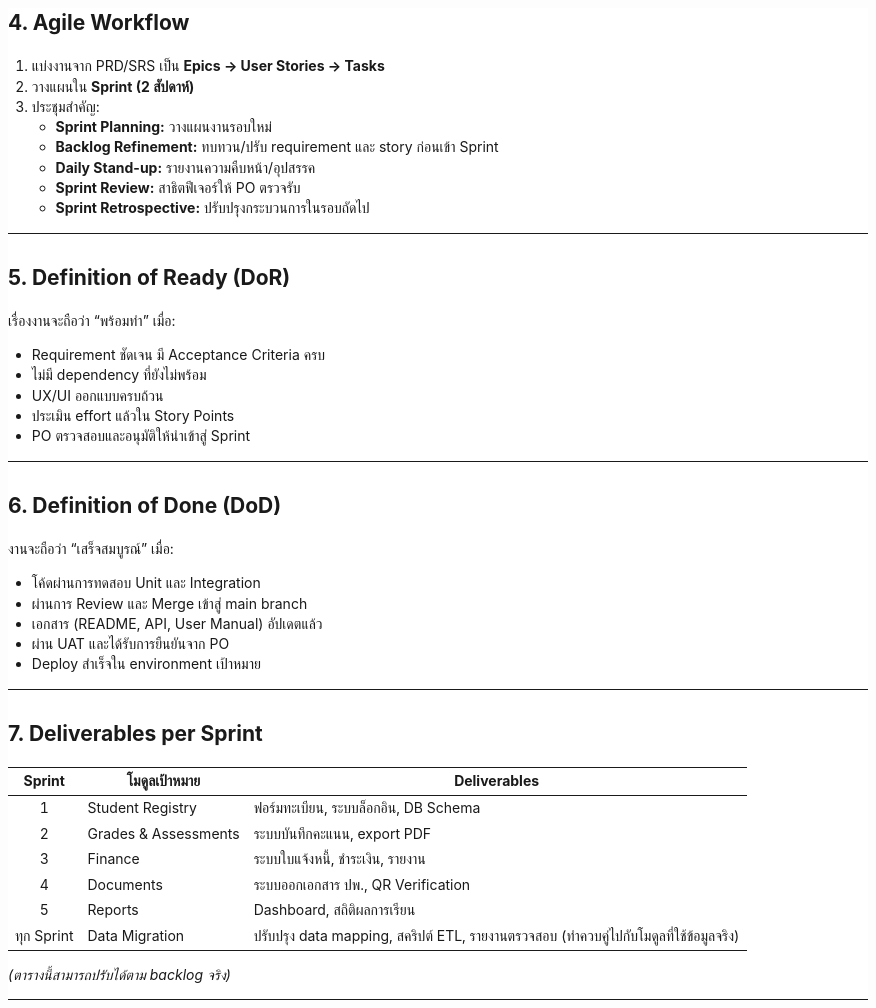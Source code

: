
## 4. Agile Workflow
1. แบ่งงานจาก PRD/SRS เป็น **Epics → User Stories → Tasks**  
2. วางแผนใน **Sprint (2 สัปดาห์)**  
3. ประชุมสำคัญ:
   - **Sprint Planning:** วางแผนงานรอบใหม่  
   - **Backlog Refinement:** ทบทวน/ปรับ requirement และ story ก่อนเข้า Sprint  
   - **Daily Stand-up:** รายงานความคืบหน้า/อุปสรรค  
   - **Sprint Review:** สาธิตฟีเจอร์ให้ PO ตรวจรับ  
   - **Sprint Retrospective:** ปรับปรุงกระบวนการในรอบถัดไป  

---

## 5. Definition of Ready (DoR)
เรื่องงานจะถือว่า “พร้อมทำ” เมื่อ:
- Requirement ชัดเจน มี Acceptance Criteria ครบ
- ไม่มี dependency ที่ยังไม่พร้อม
- UX/UI ออกแบบครบถ้วน
- ประเมิน effort แล้วใน Story Points
- PO ตรวจสอบและอนุมัติให้นำเข้าสู่ Sprint

---

## 6. Definition of Done (DoD)
งานจะถือว่า “เสร็จสมบูรณ์” เมื่อ:
- โค้ดผ่านการทดสอบ Unit และ Integration  
- ผ่านการ Review และ Merge เข้าสู่ main branch  
- เอกสาร (README, API, User Manual) อัปเดตแล้ว  
- ผ่าน UAT และได้รับการยืนยันจาก PO  
- Deploy สำเร็จใน environment เป้าหมาย  

---

## 7. Deliverables per Sprint
| Sprint | โมดูลเป้าหมาย | Deliverables |
|:------:|----------------|---------------|
| 1 | Student Registry | ฟอร์มทะเบียน, ระบบล็อกอิน, DB Schema |
| 2 | Grades & Assessments | ระบบบันทึกคะแนน, export PDF |
| 3 | Finance | ระบบใบแจ้งหนี้, ชำระเงิน, รายงาน |
| 4 | Documents | ระบบออกเอกสาร ปพ., QR Verification |
| 5 | Reports | Dashboard, สถิติผลการเรียน |
| ทุก Sprint | Data Migration | ปรับปรุง data mapping, สคริปต์ ETL, รายงานตรวจสอบ (ทำควบคู่ไปกับโมดูลที่ใช้ข้อมูลจริง) |

*(ตารางนี้สามารถปรับได้ตาม backlog จริง)*

---
